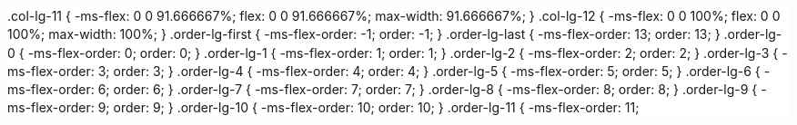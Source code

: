   .col-lg-11 {
    -ms-flex: 0 0 91.666667%;
    flex: 0 0 91.666667%;
    max-width: 91.666667%;
  }
  .col-lg-12 {
    -ms-flex: 0 0 100%;
    flex: 0 0 100%;
    max-width: 100%;
  }
  .order-lg-first {
    -ms-flex-order: -1;
    order: -1;
  }
  .order-lg-last {
    -ms-flex-order: 13;
    order: 13;
  }
  .order-lg-0 {
    -ms-flex-order: 0;
    order: 0;
  }
  .order-lg-1 {
    -ms-flex-order: 1;
    order: 1;
  }
  .order-lg-2 {
    -ms-flex-order: 2;
    order: 2;
  }
  .order-lg-3 {
    -ms-flex-order: 3;
    order: 3;
  }
  .order-lg-4 {
    -ms-flex-order: 4;
    order: 4;
  }
  .order-lg-5 {
    -ms-flex-order: 5;
    order: 5;
  }
  .order-lg-6 {
    -ms-flex-order: 6;
    order: 6;
  }
  .order-lg-7 {
    -ms-flex-order: 7;
    order: 7;
  }
  .order-lg-8 {
    -ms-flex-order: 8;
    order: 8;
  }
  .order-lg-9 {
    -ms-flex-order: 9;
    order: 9;
  }
  .order-lg-10 {
    -ms-flex-order: 10;
    order: 10;
  }
  .order-lg-11 {
    -ms-flex-order: 11;